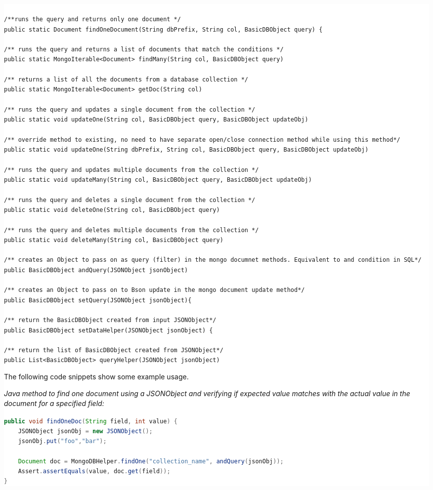 ```
	
/**runs the query and returns only one document */
public static Document findOneDocument(String dbPrefix, String col, BasicDBObject query) {

/** runs the query and returns a list of documents that match the conditions */
public static MongoIterable<Document> findMany(String col, BasicDBObject query)

/** returns a list of all the documents from a database collection */
public static MongoIterable<Document> getDoc(String col)

/** runs the query and updates a single document from the collection */
public static void updateOne(String col, BasicDBObject query, BasicDBObject updateObj)

/** override method to existing, no need to have separate open/close connection method while using this method*/
public static void updateOne(String dbPrefix, String col, BasicDBObject query, BasicDBObject updateObj)

/** runs the query and updates multiple documents from the collection */
public static void updateMany(String col, BasicDBObject query, BasicDBObject updateObj)

/** runs the query and deletes a single document from the collection */
public static void deleteOne(String col, BasicDBObject query)

/** runs the query and deletes multiple documents from the collection */
public static void deleteMany(String col, BasicDBObject query)

/** creates an Object to pass on as query (filter) in the mongo documnet methods. Equivalent to and condition in SQL*/
public BasicDBObject andQuery(JSONObject jsonObject)

/** creates an Object to pass on to Bson update in the mongo document update method*/
public BasicDBObject setQuery(JSONObject jsonObject){

/** return the BasicDBObject created from input JSONObject*/
public BasicDBObject setDataHelper(JSONObject jsonObject) {

/** return the list of BasicDBObject created from JSONObject*/
public List<BasicDBObject> queryHelper(JSONObject jsonObject)
```

The following code snippets show some example usage.

*Java method to find one document using a JSONObject and verifying if expected value matches with the actual value in the document for a specified field:*

```java
public void findOneDoc(String field, int value) {
    JSONObject jsonObj = new JSONObject();
	jsonObj.put("foo","bar");
	
	Document doc = MongoDBHelper.findOne("collection_name", andQuery(jsonObj));	
	Assert.assertEquals(value, doc.get(field));
}
```
